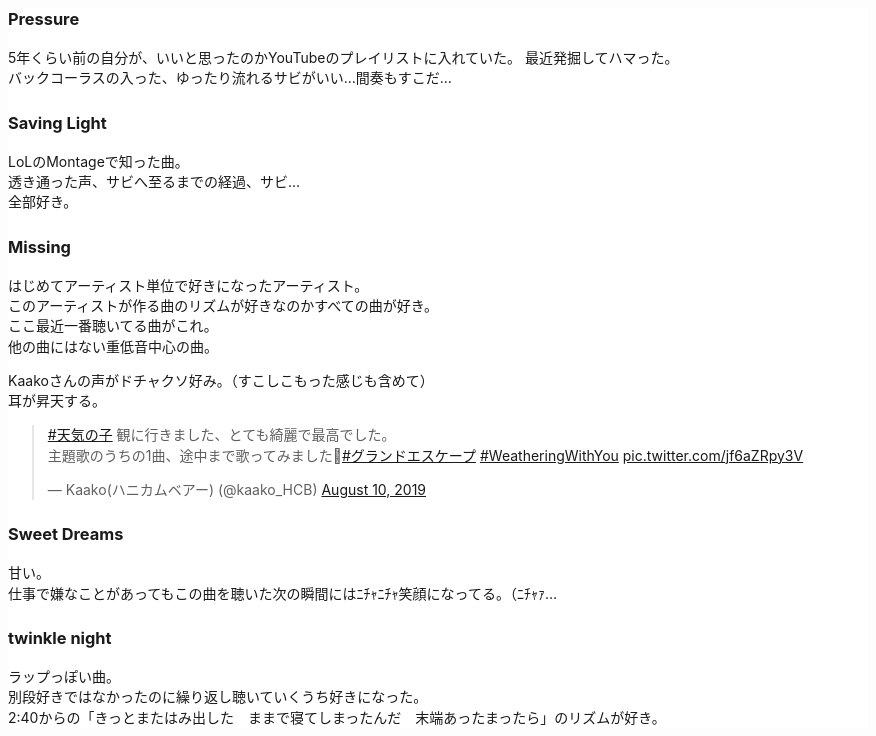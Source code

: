 <iframe src="https://open.spotify.com/embed/track/51lfY0BVXrVIkjOL6ykJ5h" width="300" height="380" frameborder="0" allowtransparency="true" allow="encrypted-media" style="margin-top: 15px"></iframe>

### Pressure

5年くらい前の自分が、いいと思ったのかYouTubeのプレイリストに入れていた。
最近発掘してハマった。  
バックコーラスの入った、ゆったり流れるサビがいい…間奏もすこだ…

<iframe src="https://open.spotify.com/embed/track/0rx151vVaaAAFNgrB53Ps0" width="300" height="380" frameborder="0" allowtransparency="true" allow="encrypted-media" style="margin-top: 15px"></iframe>

### Saving Light

LoLのMontageで知った曲。  
透き通った声、サビへ至るまでの経過、サビ…  
全部好き。

<iframe src="https://open.spotify.com/embed/track/7ckofk3m63RHNs9wiIl5LT" width="300" height="380" frameborder="0" allowtransparency="true" allow="encrypted-media" style="margin-top: 15px"></iframe>

### Missing

はじめてアーティスト単位で好きになったアーティスト。  
このアーティストが作る曲のリズムが好きなのかすべての曲が好き。  
ここ最近一番聴いてる曲がこれ。  
他の曲にはない重低音中心の曲。  

<iframe src="https://open.spotify.com/embed/track/4Hde4vTkhHaj7hv4FdN8MP" width="300" height="380" frameborder="0" allowtransparency="true" allow="encrypted-media" style="margin-top: 15px"></iframe>

Kaakoさんの声がドチャクソ好み。（すこしこもった感じも含めて）  
耳が昇天する。

<blockquote class="twitter-tweet"><p lang="ja" dir="ltr"><a href="https://twitter.com/hashtag/%E5%A4%A9%E6%B0%97%E3%81%AE%E5%AD%90?src=hash&amp;ref_src=twsrc%5Etfw">#天気の子</a> 観に行きました、とても綺麗で最高でした。<br>主題歌のうちの1曲、途中まで歌ってみました🙆<a href="https://twitter.com/hashtag/%E3%82%B0%E3%83%A9%E3%83%B3%E3%83%89%E3%82%A8%E3%82%B9%E3%82%B1%E3%83%BC%E3%83%97?src=hash&amp;ref_src=twsrc%5Etfw">#グランドエスケープ</a> <a href="https://twitter.com/hashtag/WeatheringWithYou?src=hash&amp;ref_src=twsrc%5Etfw">#WeatheringWithYou</a> <a href="https://t.co/jf6aZRpy3V">pic.twitter.com/jf6aZRpy3V</a></p>&mdash; Kaako(ハニカムベアー) (@kaako_HCB) <a href="https://twitter.com/kaako_HCB/status/1160091516053815296?ref_src=twsrc%5Etfw">August 10, 2019</a></blockquote> <script async src="https://platform.twitter.com/widgets.js" charset="utf-8"></script>

### Sweet Dreams

甘い。  
仕事で嫌なことがあってもこの曲を聴いた次の瞬間にはﾆﾁｬﾆﾁｬ笑顔になってる。（ﾆﾁｬｧ…

<iframe src="https://open.spotify.com/embed/track/0cqWED0LwimFdY4AH66so2" width="300" height="380" frameborder="0" allowtransparency="true" allow="encrypted-media" style="margin-top: 15px"></iframe>

### twinkle night

ラップっぽい曲。  
別段好きではなかったのに繰り返し聴いていくうち好きになった。  
2:40からの「きっとまたはみ出した　ままで寝てしまったんだ　末端あったまったら」のリズムが好き。  

